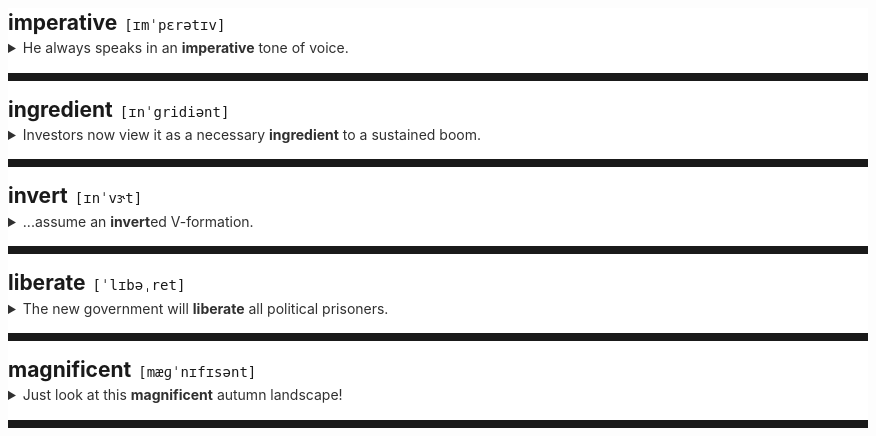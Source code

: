 
<div style="display: flex;align-items: baseline;">
    <h2 style="margin-bottom: 0;margin-top: 0">imperative</h2>
    <p style="padding:0 .5em; margin: 0;font-family: monospace;">[ɪmˈpɛrətɪv]</p>
    <p class="interpretation_46765" style="display:none ;padding:0 .5em; margin: 0; white-space: nowrap;overflow: hidden;text-overflow: ellipsis;">adj. 急需的；势在必行的；专横的；命令式的
n. 必要的事；命令；祈使语气</p>
</div>
<details class="details_46765"><summary style="color: #303030;">He always speaks in an <strong>imperative</strong> tone of voice.</summary></details>
<hr style="padding-bottom: 0.5em;" />


<div style="display: flex;align-items: baseline;">
    <h2 style="margin-bottom: 0;margin-top: 0">ingredient</h2>
    <p style="padding:0 .5em; margin: 0;font-family: monospace;">[ɪnˈgridiənt]</p>
    <p class="interpretation_46765" style="display:none ;padding:0 .5em; margin: 0; white-space: nowrap;overflow: hidden;text-overflow: ellipsis;">n. 成分；配料；要素；因素</p>
</div>
<details class="details_46765"><summary style="color: #303030;">Investors now view it as a necessary <strong>ingredient</strong> to a sustained boom.</summary></details>
<hr style="padding-bottom: 0.5em;" />


<div style="display: flex;align-items: baseline;">
    <h2 style="margin-bottom: 0;margin-top: 0">invert</h2>
    <p style="padding:0 .5em; margin: 0;font-family: monospace;">[ɪnˈvɝt]</p>
    <p class="interpretation_46765" style="display:none ;padding:0 .5em; margin: 0; white-space: nowrap;overflow: hidden;text-overflow: ellipsis;">v. 使倒置；使颠倒</p>
</div>
<details class="details_46765"><summary style="color: #303030;">...assume an <strong>invert</strong>ed V-formation.</summary></details>
<hr style="padding-bottom: 0.5em;" />


<div style="display: flex;align-items: baseline;">
    <h2 style="margin-bottom: 0;margin-top: 0">liberate</h2>
    <p style="padding:0 .5em; margin: 0;font-family: monospace;">[ˈlɪbəˌret]</p>
    <p class="interpretation_46765" style="display:none ;padding:0 .5em; margin: 0; white-space: nowrap;overflow: hidden;text-overflow: ellipsis;">v. 解放；释放</p>
</div>
<details class="details_46765"><summary style="color: #303030;">The new government will <strong>liberate</strong> all political prisoners.</summary></details>
<hr style="padding-bottom: 0.5em;" />


<div style="display: flex;align-items: baseline;">
    <h2 style="margin-bottom: 0;margin-top: 0">magnificent</h2>
    <p style="padding:0 .5em; margin: 0;font-family: monospace;">[mæɡˈnɪfɪsənt]</p>
    <p class="interpretation_46765" style="display:none ;padding:0 .5em; margin: 0; white-space: nowrap;overflow: hidden;text-overflow: ellipsis;">adj. 壮丽的；宏伟的；华丽的</p>
</div>
<details class="details_46765"><summary style="color: #303030;">Just look at this <strong>magnificent</strong> autumn landscape!</summary></details>
<hr style="padding-bottom: 0.5em;" />
